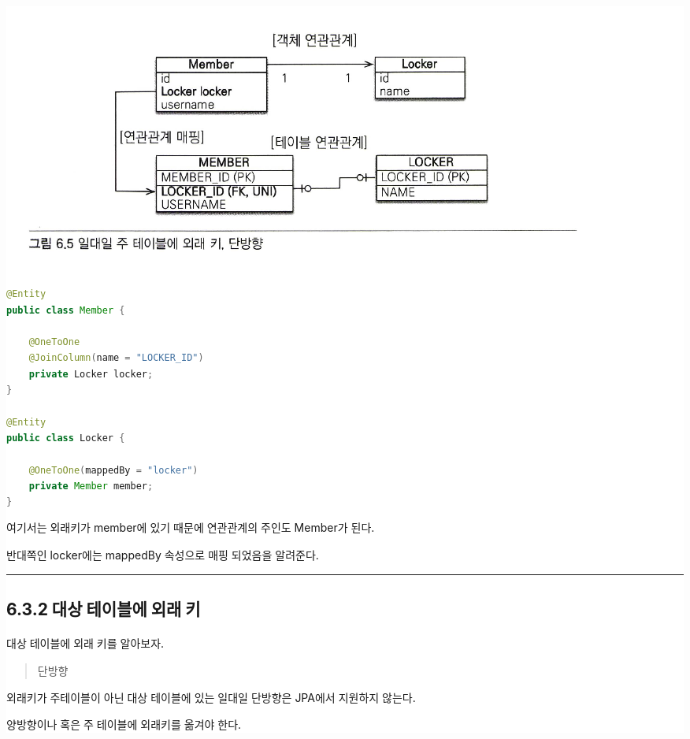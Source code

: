 ![img_7.png](img_7.png)

~~~java
@Entity
public class Member {
    
    @OneToOne
    @JoinColumn(name = "LOCKER_ID")
    private Locker locker;
}

@Entity
public class Locker {
    
    @OneToOne(mappedBy = "locker")
    private Member member;
}
~~~

여기서는 외래키가 member에 있기 때문에 연관관계의 주인도 Member가 된다.

반대쪽인 locker에는 mappedBy 속성으로 매핑 되었음을 알려준다.

---

## 6.3.2 대상 테이블에 외래 키

대상 테이블에 외래 키를 알아보자.

> 단방향

외래키가 주테이블이 아닌 대상 테이블에 있는 일대일 단방향은 JPA에서 지원하지 않는다.

양방향이나 혹은 주 테이블에 외래키를 옮겨야 한다.
